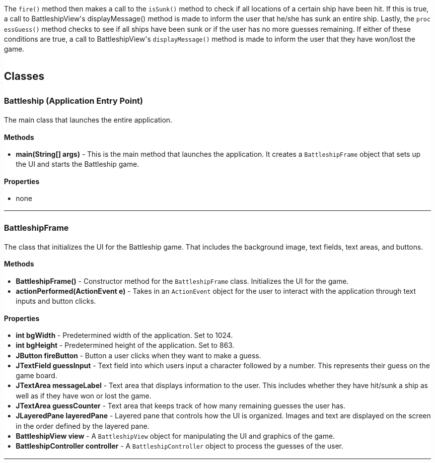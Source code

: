 
The `fire()` method then makes a call to the `isSunk()` method to check if all locations of a
certain ship have been hit. If this is true, a call to BattleshipView's displayMessage() method is made to inform the
user that he/she has sunk an entire ship. Lastly, the `processGuess()` method checks to see if all ships have been sunk
or if the user has no more guesses remaining. If either of these conditions are true, a call to BattleshipView's
`displayMessage()` method is made to inform the user that they have won/lost the game.


## Classes

### Battleship (Application Entry Point)
The main class that launches the entire application.

**Methods**
- **main(String[] args)** - This is the main method that launches the application. It creates a `BattleshipFrame`
  object that sets up the UI and starts the Battleship game.
  
**Properties**<br/>
- none
---
### BattleshipFrame
The class that initializes the UI for the Battleship game. That includes the background image,
text fields, text areas, and buttons.

**Methods**
- **BattleshipFrame()** - Constructor method for the `BattleshipFrame` class. Initializes the UI for the game.
- **actionPerformed(ActionEvent e)** - Takes in an `ActionEvent` object for the user to interact with the application through
  text inputs and button clicks.

**Properties**<br/>
- **int bgWidth** - Predetermined width of the application. Set to 1024.
- **int bgHeight** - Predetermined height of the application. Set to 863.
- **JButton fireButton** - Button a user clicks when they want to make a guess.
- **JTextField guessInput** - Text field into which users input a character followed by a number. This represents 
  their guess on the game board.
- **JTextArea messageLabel** - Text area that displays information to the user. This includes whether they have 
  hit/sunk a ship as well as if they have won or lost the game.
- **JTextArea guessCounter** - Text area that keeps track of how many remaining guesses the user has.
- **JLayeredPane layeredPane** - Layered pane that controls how the UI is organized. 
  Images and text are displayed on the screen in the order defined by the layered pane.
- **BattleshipView view** - A `BattleshipView` object for manipulating the UI and graphics of the game.
- **BattleshipController controller** - A `BattleshipController` object to process the guesses of the user.
  
---